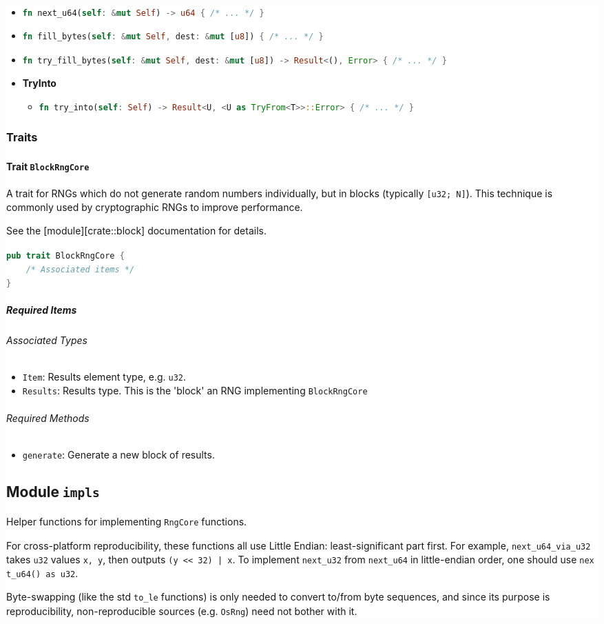   - ```rust
    fn next_u64(self: &mut Self) -> u64 { /* ... */ }
    ```

  - ```rust
    fn fill_bytes(self: &mut Self, dest: &mut [u8]) { /* ... */ }
    ```

  - ```rust
    fn try_fill_bytes(self: &mut Self, dest: &mut [u8]) -> Result<(), Error> { /* ... */ }
    ```

- **TryInto**
  - ```rust
    fn try_into(self: Self) -> Result<U, <U as TryFrom<T>>::Error> { /* ... */ }
    ```

### Traits

#### Trait `BlockRngCore`

A trait for RNGs which do not generate random numbers individually, but in
blocks (typically `[u32; N]`). This technique is commonly used by
cryptographic RNGs to improve performance.

See the [module][crate::block] documentation for details.

```rust
pub trait BlockRngCore {
    /* Associated items */
}
```

##### Required Items

###### Associated Types

- `Item`: Results element type, e.g. `u32`.
- `Results`: Results type. This is the 'block' an RNG implementing `BlockRngCore`

###### Required Methods

- `generate`: Generate a new block of results.

## Module `impls`

Helper functions for implementing `RngCore` functions.

For cross-platform reproducibility, these functions all use Little Endian:
least-significant part first. For example, `next_u64_via_u32` takes `u32`
values `x, y`, then outputs `(y << 32) | x`. To implement `next_u32`
from `next_u64` in little-endian order, one should use `next_u64() as u32`.

Byte-swapping (like the std `to_le` functions) is only needed to convert
to/from byte sequences, and since its purpose is reproducibility,
non-reproducible sources (e.g. `OsRng`) need not bother with it.


[`rand`]: https://docs.rs/rand
[`BlockRngCore`]: crate::block::BlockRngCore
[`fill_bytes`]: RngCore::fill_bytes
[`next_u32`]: RngCore::next_u32
[`next_u64`]: RngCore::next_u64
[`fill_bytes`]: RngCore::fill_bytes
[`try_fill_bytes`]: RngCore::try_fill_bytes
[`next_u32`]: RngCore::next_u32
[`next_u64`]: RngCore::next_u64
[`fill_bytes`]: RngCore::fill_bytes
[`try_fill_bytes`]: RngCore::try_fill_bytes
[`rand`]: https://docs.rs/rand
[`try_fill_bytes`]: RngCore::try_fill_bytes
[`fill_bytes`]: RngCore::fill_bytes
[`next_u32`]: RngCore::next_u32
[`next_u64`]: RngCore::next_u64
[`BlockRngCore`]: block::BlockRngCore
[`rand`]: https://docs.rs/rand